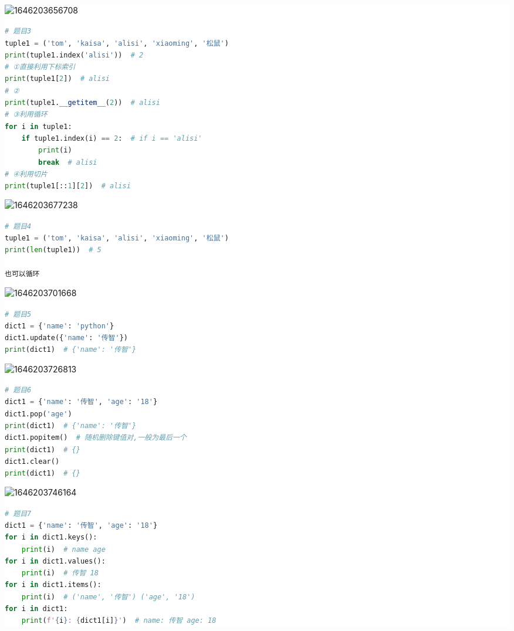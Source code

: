 ![1646203656708](/1646203656708.png)

```python
# 题目3
tuple1 = ('tom', 'kaisa', 'alisi', 'xiaoming', '松鼠')
print(tuple1.index('alisi'))  # 2
# ①直接利用下标索引
print(tuple1[2])  # alisi
# ②
print(tuple1.__getitem__(2))  # alisi
# ③利用循环
for i in tuple1:
    if tuple1.index(i) == 2:  # if i == 'alisi'
        print(i)
        break  # alisi
# ④利用切片
print(tuple1[::1][2])  # alisi
```

![1646203677238](/1646203677238.png)

```python
# 题目4
tuple1 = ('tom', 'kaisa', 'alisi', 'xiaoming', '松鼠')
print(len(tuple1))  # 5

也可以循环
```

![1646203701668](/1646203701668.png)

```python
# 题目5
dict1 = {'name': 'python'}
dict1.update({'name': '传智'})
print(dict1)  # {'name': '传智'}
```

![1646203726813](/1646203726813.png)

```python
# 题目6
dict1 = {'name': '传智', 'age': '18'}
dict1.pop('age')
print(dict1)  # {'name': '传智'}
dict1.popitem()  # 随机删除键值对,一般为最后一个
print(dict1)  # {}
dict1.clear()
print(dict1)  # {}
```

![1646203746164](/1646203746164.png)

```python
# 题目7
dict1 = {'name': '传智', 'age': '18'}
for i in dict1.keys():
    print(i)  # name age
for i in dict1.values():
    print(i)  # 传智 18
for i in dict1.items():
    print(i)  # ('name', '传智') ('age', '18')
for i in dict1:
    print(f'{i}: {dict1[i]}')  # name: 传智 age: 18
```
